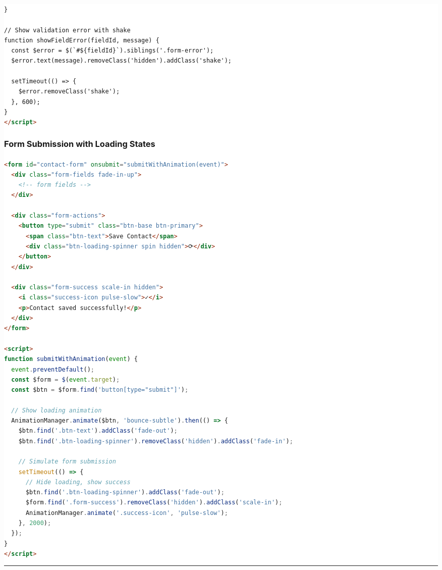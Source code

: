 ```html
}

// Show validation error with shake
function showFieldError(fieldId, message) {
  const $error = $(`#${fieldId}`).siblings('.form-error');
  $error.text(message).removeClass('hidden').addClass('shake');
  
  setTimeout(() => {
    $error.removeClass('shake');
  }, 600);
}
</script>
```

### Form Submission with Loading States
```html
<form id="contact-form" onsubmit="submitWithAnimation(event)">
  <div class="form-fields fade-in-up">
    <!-- form fields -->
  </div>
  
  <div class="form-actions">
    <button type="submit" class="btn-base btn-primary">
      <span class="btn-text">Save Contact</span>
      <div class="btn-loading-spinner spin hidden">⟳</div>
    </button>
  </div>
  
  <div class="form-success scale-in hidden">
    <i class="success-icon pulse-slow">✓</i>
    <p>Contact saved successfully!</p>
  </div>
</form>

<script>
function submitWithAnimation(event) {
  event.preventDefault();
  const $form = $(event.target);
  const $btn = $form.find('button[type="submit"]');
  
  // Show loading animation
  AnimationManager.animate($btn, 'bounce-subtle').then(() => {
    $btn.find('.btn-text').addClass('fade-out');
    $btn.find('.btn-loading-spinner').removeClass('hidden').addClass('fade-in');
    
    // Simulate form submission
    setTimeout(() => {
      // Hide loading, show success
      $btn.find('.btn-loading-spinner').addClass('fade-out');
      $form.find('.form-success').removeClass('hidden').addClass('scale-in');
      AnimationManager.animate('.success-icon', 'pulse-slow');
    }, 2000);
  });
}
</script>
```

---